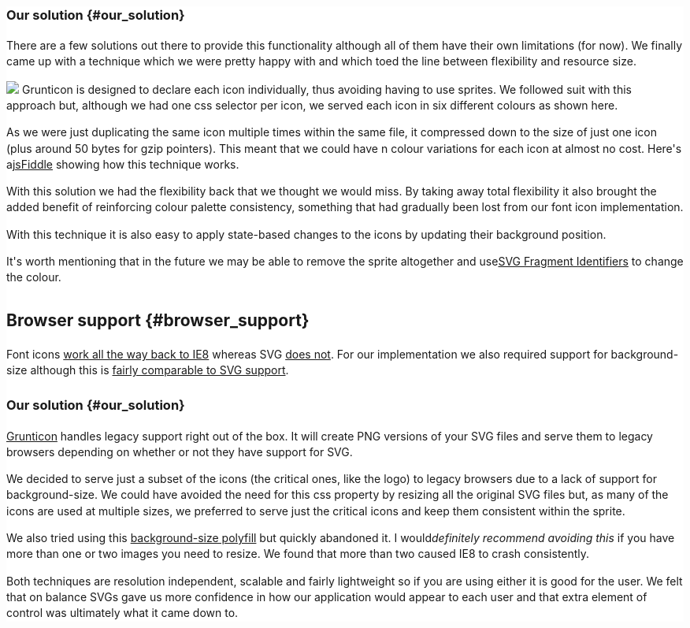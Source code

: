 ### Our solution {#our_solution}

There are a few solutions out there to provide this functionality although all
of them have their own limitations (for now). We finally came up with a 
technique which we were pretty happy with and which toed the line between 
flexibility and resource size.

![][7]
Grunticon is designed to declare each icon individually, thus avoiding having
to use sprites. We followed suit with this approach but, although we had one css
selector per icon, we served each icon in six different colours as shown here.

As we were just duplicating the same icon multiple times within the same file,
it compressed down to the size of just one icon (plus around 50 bytes for gzip 
pointers). This meant that we could have n colour variations for each icon at 
almost no cost. Here's a[jsFiddle][8] showing how this technique works.

With this solution we had the flexibility back that we thought we would miss.
By taking away total flexibility it also brought the added benefit of 
reinforcing colour palette consistency, something that had gradually been lost 
from our font icon implementation.

With this technique it is also easy to apply state-based changes to the icons
by updating their background position.

It's worth mentioning that in the future we may be able to remove the sprite
altogether and use[SVG Fragment Identifiers][9] to change the colour.

## Browser support {#browser_support}

Font icons [work all the way back to IE8][10] whereas SVG [does not][11]. For
our implementation we also required support for background-size although this is
[fairly comparable to SVG support][12].

### Our solution {#our_solution}

[Grunticon][6] handles legacy support right out of the box. It will create PNG
versions of your SVG files and serve them to legacy browsers depending on 
whether or not they have support for SVG.

We decided to serve just a subset of the icons (the critical ones, like the
logo) to legacy browsers due to a lack of support for background-size. We could 
have avoided the need for this css property by resizing all the original SVG 
files but, as many of the icons are used at multiple sizes, we preferred to 
serve just the critical icons and keep them consistent within the sprite.

We also tried using this [background-size polyfill][13] but quickly abandoned
it. I would*definitely recommend avoiding this* if you have more than one or
two images you need to resize. We found that more than two caused IE8 to crash 
consistently.

Both techniques are resolution independent, scalable and fairly lightweight so
if you are using either it is good for the user. We felt that on balance SVGs 
gave us more confidence in how our application would appear to each user and 
that extra element of control was ultimately what it came down to.


 [1]: http://www.lonelyplanet.com/france/paris
 [2]: img/grunticon_workflow_operamini2.png
 [3]: http://blog.kaelig.fr/post/33373448491/testing-font-face-support-on-mobile-and-tablet
 [4]: http://www.twitter.com/kaelig
 [5]: https://code.google.com/p/chromium/issues/detail?id=236298&q=font&colspec=ID%20Pri%20M%20Iteration%20ReleaseBlock%20Cr%20Status%20Owner%20Summary%20OS%20Modified
 [6]: https://github.com/filamentgroup/grunticon
 [7]: img/icon-example.png
 [8]: http://jsfiddle.net/Wmcbz/
 [9]: http://www.w3.org/TR/SVG/linking.html#LinksIntoSVG
 [10]: http://caniuse.com/#search=font-face%20web
 [11]: http://caniuse.com/#search=SVG%20in%20css
 [12]: http://caniuse.com/#search=background-size
 [13]: https://github.com/louisremi/background-size-polyfill
 [14]: http://www.lonelyplanet.com/england/london